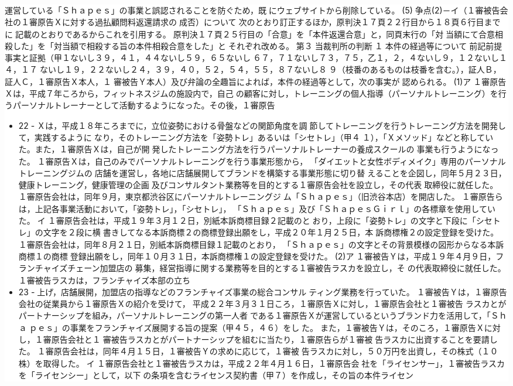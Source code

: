 運営している「Ｓｈａｐｅｓ」の事業と誤認されることを防ぐため，既
にウェブサイトから削除している。 
(5) 争点(2)－イ（１審被告会社の１審原告Ｘに対する過払顧問料返還請求の
成否）について 
 次のとおり訂正するほか，原判決１７頁２２行目から１８頁６行目までに
記載のとおりであるからこれを引用する。 
 原判決１７頁２５行目の「合意」を「本件返還合意」と，同頁末行の「対
当額にて合意相殺した」を「対当額で相殺する旨の本件相殺合意をした」と
それぞれ改める。 
第３ 当裁判所の判断 
１ 本件の経過等について 
 前記前提事実と証拠（甲１ないし３９，４１，４４ないし５９，６５ないし
６７，７１ないし７３，７５，乙１，２，４ないし９，１２ないし１４，１７
ないし１９，２２ないし２４，３９，４０，５２，５４，５５，８７ないし８
９（枝番のあるものは枝番を含む。），証人Ｂ，証人Ｃ，１審原告Ｘ本人，１
審被告Ｙ本人）及び弁論の全趣旨によれば，本件の経過等として，次の事実が
認められる。 
(1)ア １審原告Ｘは，平成７年ころから，フィットネスジムの施設内で，自己
の顧客に対し，トレーニングの個人指導（パーソナルトレーニング）を行
うパーソナルトレーナーとして活動するようになった。その後，１審原告
- 22 - 
Ｘは，平成１８年ころまでに，立位姿勢における骨盤などの関節角度を調
節してトレーニングを行うトレーニング方法を開発して，実践するように
なり，そのトレーニング方法を「姿勢トレ」あるいは「シセトレ」（甲４
１），「Ｘメソッド」などと称していた。また，１審原告Ｘは，自己が開
発したトレーニング方法を行うパーソナルトレーナーの養成スクールの
事業も行うようになった。 
 １審原告Ｘは，自己のみでパーソナルトレーニングを行う事業形態から，
「ダイエットと女性ボディメイク」専用のパーソナルトレーニングジムの
店舗を運営し，各地に店舗展開してブランドを構築する事業形態に切り替
えることを企図し，同年５月２３日，健康トレーニング，健康管理の企画
及びコンサルタント業務等を目的とする１審原告会社を設立し，その代表
取締役に就任した。 
 １審原告会社は，同年９月，東京都渋谷区にパーソナルトレーニングジ
ム「Ｓｈａｐｅｓ」（旧渋谷本店）を開店した。 
 １審原告らは，上記各事業活動において，「姿勢トレ」，「シセトレ」，
「Ｓｈａｐｅｓ」及び「ＳｈａｐｅｓＧｉｒｌ」の各標章を使用していた。 
イ １審原告会社は，平成１９年３月１２日，別紙本訴商標目録２記載のと
おり，上段に「姿勢トレ」の文字と下段に「シセトレ」の文字を２段に横
書きしてなる本訴商標２の商標登録出願をし，平成２０年１月２５日，本
訴商標権２の設定登録を受けた。 
 １審原告会社は，同年８月２１日，別紙本訴商標目録１記載のとおり，
「Ｓｈａｐｅｓ」の文字とその背景模様の図形からなる本訴商標１の商標
登録出願をし，同年１０月３１日，本訴商標権１の設定登録を受けた。 
(2)ア １審被告Ｙは，平成１９年４月９日，フランチャイズチェーン加盟店の
募集，経営指導に関する業務等を目的とする１審被告ラスカを設立し，そ
の代表取締役に就任した。１審被告ラスカは，フランチャイズ本部の立ち
- 23 - 
上げ，店舗展開，加盟店の指導などのフランチャイズ事業の総合コンサル
ティング業務を行っていた。 
 １審被告Ｙは，１審原告会社の従業員から１審原告Ｘの紹介を受けて，
平成２２年３月３１日ころ，１審原告Ｘに対し，１審原告会社と１審被告
ラスカとがパートナーシップを組み，パーソナルトレーニングの第一人者
である１審原告Ｘが運営しているというブランド力を活用して，「Ｓｈａ
ｐｅｓ」の事業をフランチャイズ展開する旨の提案（甲４５，４６）をし
た。 
 また，１審被告Ｙは，そのころ，１審原告Ｘに対し，１審原告会社と１
審被告ラスカとがパートナーシップを組むに当たり，１審原告らが１審被
告ラスカに出資することを要請した。 
 １審原告会社は，同年４月１５日，１審被告Ｙの求めに応じて，１審被
告ラスカに対し，５０万円を出資し，その株式（１０株）を取得した。 
イ １審原告会社と１審被告ラスカは，平成２２年４月１６日，１審原告会
社を「ライセンサー」，１審被告ラスカを「ライセンシー」として，以下
の条項を含むライセンス契約書（甲７）を作成し，その旨の本件ライセン